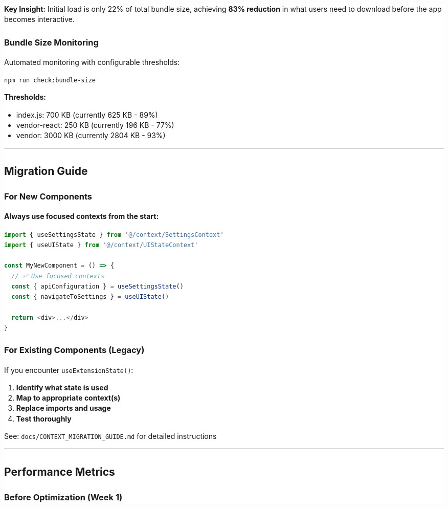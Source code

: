 **Key Insight:** Initial load is only 22% of total bundle size, achieving **83% reduction** in what users need to download before the app becomes interactive.

### Bundle Size Monitoring

Automated monitoring with configurable thresholds:

```bash
npm run check:bundle-size
```

**Thresholds:**
- index.js: 700 KB (currently 625 KB - 89%)
- vendor-react: 250 KB (currently 196 KB - 77%)
- vendor: 3000 KB (currently 2804 KB - 93%)

---

## Migration Guide

### For New Components

**Always use focused contexts from the start:**

```typescript
import { useSettingsState } from '@/context/SettingsContext'
import { useUIState } from '@/context/UIStateContext'

const MyNewComponent = () => {
  // ✅ Use focused contexts
  const { apiConfiguration } = useSettingsState()
  const { navigateToSettings } = useUIState()
  
  return <div>...</div>
}
```

### For Existing Components (Legacy)

If you encounter `useExtensionState()`:

1. **Identify what state is used**
2. **Map to appropriate context(s)**
3. **Replace imports and usage**
4. **Test thoroughly**

See: `docs/CONTEXT_MIGRATION_GUIDE.md` for detailed instructions

---

## Performance Metrics

### Before Optimization (Week 1)
